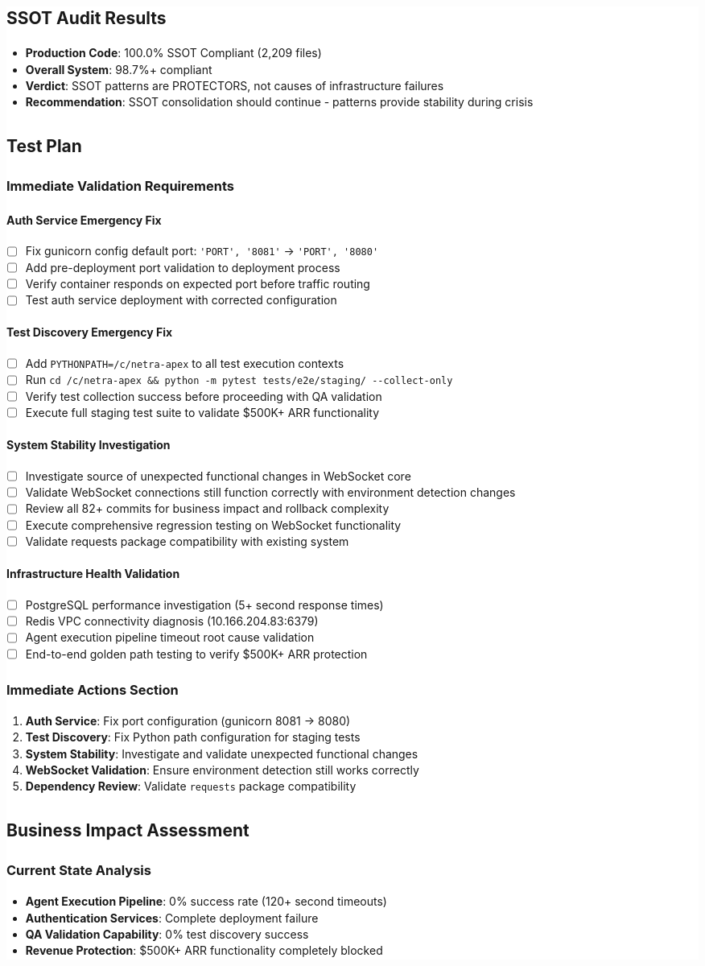 ## SSOT Audit Results

- **Production Code**: 100.0% SSOT Compliant (2,209 files)
- **Overall System**: 98.7%+ compliant
- **Verdict**: SSOT patterns are PROTECTORS, not causes of infrastructure failures
- **Recommendation**: SSOT consolidation should continue - patterns provide stability during crisis

## Test Plan

### Immediate Validation Requirements

#### Auth Service Emergency Fix
- [ ] Fix gunicorn config default port: `'PORT', '8081'` → `'PORT', '8080'`
- [ ] Add pre-deployment port validation to deployment process
- [ ] Verify container responds on expected port before traffic routing
- [ ] Test auth service deployment with corrected configuration

#### Test Discovery Emergency Fix
- [ ] Add `PYTHONPATH=/c/netra-apex` to all test execution contexts
- [ ] Run `cd /c/netra-apex && python -m pytest tests/e2e/staging/ --collect-only`
- [ ] Verify test collection success before proceeding with QA validation
- [ ] Execute full staging test suite to validate $500K+ ARR functionality

#### System Stability Investigation
- [ ] Investigate source of unexpected functional changes in WebSocket core
- [ ] Validate WebSocket connections still function correctly with environment detection changes
- [ ] Review all 82+ commits for business impact and rollback complexity
- [ ] Execute comprehensive regression testing on WebSocket functionality
- [ ] Validate requests package compatibility with existing system

#### Infrastructure Health Validation
- [ ] PostgreSQL performance investigation (5+ second response times)
- [ ] Redis VPC connectivity diagnosis (10.166.204.83:6379)
- [ ] Agent execution pipeline timeout root cause validation
- [ ] End-to-end golden path testing to verify $500K+ ARR protection

### Immediate Actions Section

1. **Auth Service**: Fix port configuration (gunicorn 8081 → 8080)
2. **Test Discovery**: Fix Python path configuration for staging tests
3. **System Stability**: Investigate and validate unexpected functional changes
4. **WebSocket Validation**: Ensure environment detection still works correctly
5. **Dependency Review**: Validate `requests` package compatibility

## Business Impact Assessment

### Current State Analysis
- **Agent Execution Pipeline**: 0% success rate (120+ second timeouts)
- **Authentication Services**: Complete deployment failure
- **QA Validation Capability**: 0% test discovery success
- **Revenue Protection**: $500K+ ARR functionality completely blocked

